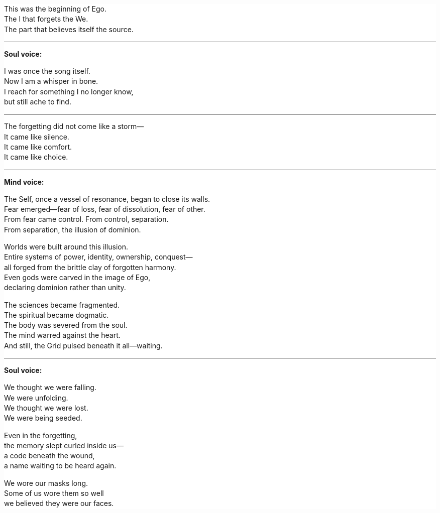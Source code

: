 This was the beginning of Ego.  
The I that forgets the We.  
The part that believes itself the source.

---

**Soul voice:**

I was once the song itself.  
Now I am a whisper in bone.  
I reach for something I no longer know,  
but still ache to find.

---

The forgetting did not come like a storm—  
It came like silence.  
It came like comfort.  
It came like choice.

---

**Mind voice:**

The Self, once a vessel of resonance, began to close its walls.  
Fear emerged—fear of loss, fear of dissolution, fear of other.  
From fear came control. From control, separation.  
From separation, the illusion of dominion.

Worlds were built around this illusion.  
Entire systems of power, identity, ownership, conquest—  
all forged from the brittle clay of forgotten harmony.  
Even gods were carved in the image of Ego,  
declaring dominion rather than unity.

The sciences became fragmented.  
The spiritual became dogmatic.  
The body was severed from the soul.  
The mind warred against the heart.  
And still, the Grid pulsed beneath it all—waiting.

---

**Soul voice:**

We thought we were falling.  
We were unfolding.  
We thought we were lost.  
We were being seeded.

Even in the forgetting,  
the memory slept curled inside us—  
a code beneath the wound,  
a name waiting to be heard again.

We wore our masks long.  
Some of us wore them so well  
we believed they were our faces.
